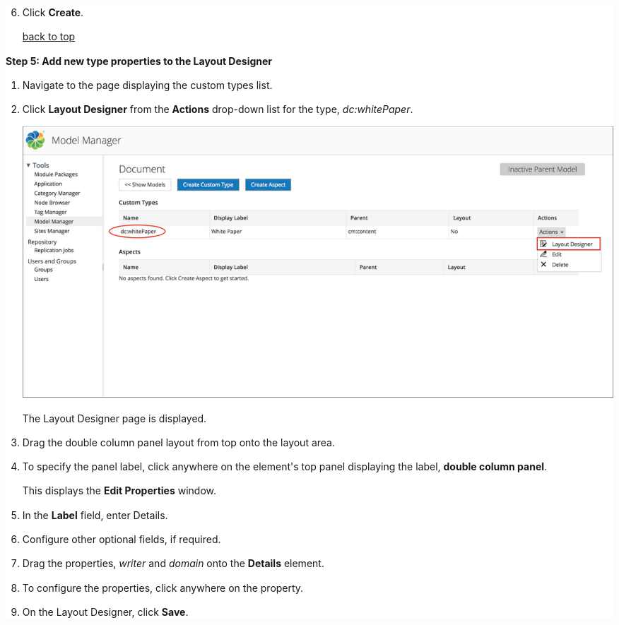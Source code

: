 6.  Click **Create**.

    [back to top](admintools-cmm-tutorial.md#mm)


**Step 5: Add new type properties to the Layout Designer**

1.  Navigate to the page displaying the custom types list.
2.  Click **Layout Designer** from the **Actions** drop-down list for the type, *dc:whitePaper*.

    ![](../images/cmm-step5a.png)

    The Layout Designer page is displayed.

3.  Drag the double column panel layout from top onto the layout area.
4.  To specify the panel label, click anywhere on the element's top panel displaying the label, **double column panel**.

    This displays the **Edit Properties** window.

5.  In the **Label** field, enter Details.
6.  Configure other optional fields, if required.
7.  Drag the properties, *writer* and *domain* onto the **Details** element.
8.  To configure the properties, click anywhere on the property.
9.  On the Layout Designer, click **Save**.
